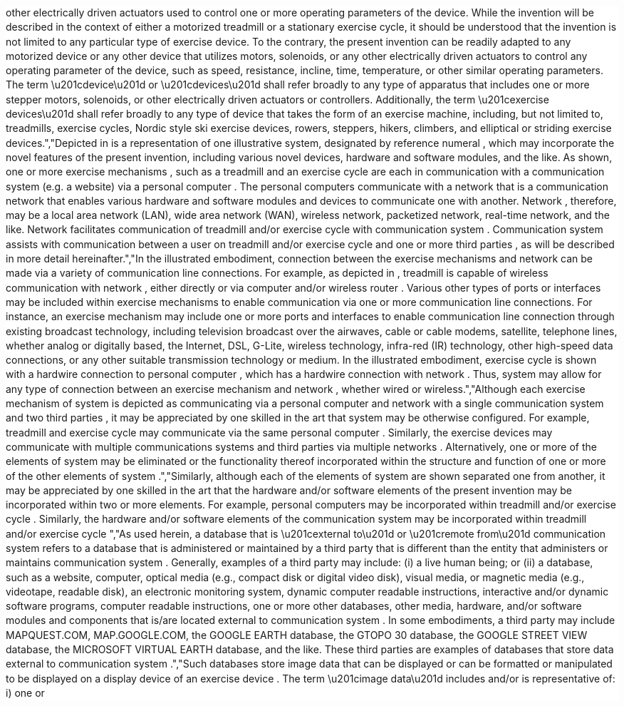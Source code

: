 other electrically driven actuators used to control one or more operating parameters of the device. While the invention will be described in the context of either a motorized treadmill or a stationary exercise cycle, it should be understood that the invention is not limited to any particular type of exercise device. To the contrary, the present invention can be readily adapted to any motorized device or any other device that utilizes motors, solenoids, or any other electrically driven actuators to control any operating parameter of the device, such as speed, resistance, incline, time, temperature, or other similar operating parameters. The term \u201cdevice\u201d or \u201cdevices\u201d shall refer broadly to any type of apparatus that includes one or more stepper motors, solenoids, or other electrically driven actuators or controllers. Additionally, the term \u201cexercise devices\u201d shall refer broadly to any type of device that takes the form of an exercise machine, including, but not limited to, treadmills, exercise cycles, Nordic style ski exercise devices, rowers, steppers, hikers, climbers, and elliptical or striding exercise devices.","Depicted in  is a representation of one illustrative system, designated by reference numeral , which may incorporate the novel features of the present invention, including various novel devices, hardware and software modules, and the like. As shown, one or more exercise mechanisms , such as a treadmill and an exercise cycle are each in communication with a communication system  (e.g. a website) via a personal computer . The personal computers  communicate with a network  that is a communication network that enables various hardware and software modules and devices to communicate one with another. Network , therefore, may be a local area network (LAN), wide area network (WAN), wireless network, packetized network, real-time network, and the like. Network  facilitates communication of treadmill and\/or exercise cycle with communication system . Communication system  assists with communication between a user on treadmill and\/or exercise cycle and one or more third parties , as will be described in more detail hereinafter.","In the illustrated embodiment, connection between the exercise mechanisms  and network  can be made via a variety of communication line connections. For example, as depicted in , treadmill is capable of wireless communication with network , either directly or via computer  and\/or wireless router . Various other types of ports or interfaces may be included within exercise mechanisms  to enable communication via one or more communication line connections. For instance, an exercise mechanism  may include one or more ports and interfaces to enable communication line connection through existing broadcast technology, including television broadcast over the airwaves, cable or cable modems, satellite, telephone lines, whether analog or digitally based, the Internet, DSL, G-Lite, wireless technology, infra-red (IR) technology, other high-speed data connections, or any other suitable transmission technology or medium. In the illustrated embodiment, exercise cycle is shown with a hardwire connection to personal computer , which has a hardwire connection with network . Thus, system  may allow for any type of connection between an exercise mechanism  and network , whether wired or wireless.","Although each exercise mechanism of system  is depicted as communicating via a personal computer  and network  with a single communication system  and two third parties , it may be appreciated by one skilled in the art that system  may be otherwise configured. For example, treadmill and exercise cycle may communicate via the same personal computer . Similarly, the exercise devices may communicate with multiple communications systems  and third parties  via multiple networks . Alternatively, one or more of the elements of system  may be eliminated or the functionality thereof incorporated within the structure and function of one or more of the other elements of system .","Similarly, although each of the elements of system  are shown separated one from another, it may be appreciated by one skilled in the art that the hardware and\/or software elements of the present invention may be incorporated within two or more elements. For example, personal computers  may be incorporated within treadmill and\/or exercise cycle . Similarly, the hardware and\/or software elements of the communication system  may be incorporated within treadmill and\/or exercise cycle ","As used herein, a database that is \u201cexternal to\u201d or \u201cremote from\u201d communication system  refers to a database that is administered or maintained by a third party  that is different than the entity that administers or maintains communication system . Generally, examples of a third party  may include: (i) a live human being; or (ii) a database, such as a website, computer, optical media (e.g., compact disk or digital video disk), visual media, or magnetic media (e.g., videotape, readable disk), an electronic monitoring system, dynamic computer readable instructions, interactive and\/or dynamic software programs, computer readable instructions, one or more other databases, other media, hardware, and\/or software modules and components that is\/are located external to communication system . In some embodiments, a third party  may include MAPQUEST.COM, MAP.GOOGLE.COM, the GOOGLE EARTH database, the GTOPO 30 database, the GOOGLE STREET VIEW database, the MICROSOFT VIRTUAL EARTH database, and the like. These third parties are examples of databases that store data external to communication system .","Such databases store image data that can be displayed or can be formatted or manipulated to be displayed on a display device  of an exercise device . The term \u201cimage data\u201d includes and\/or is representative of: i) one or